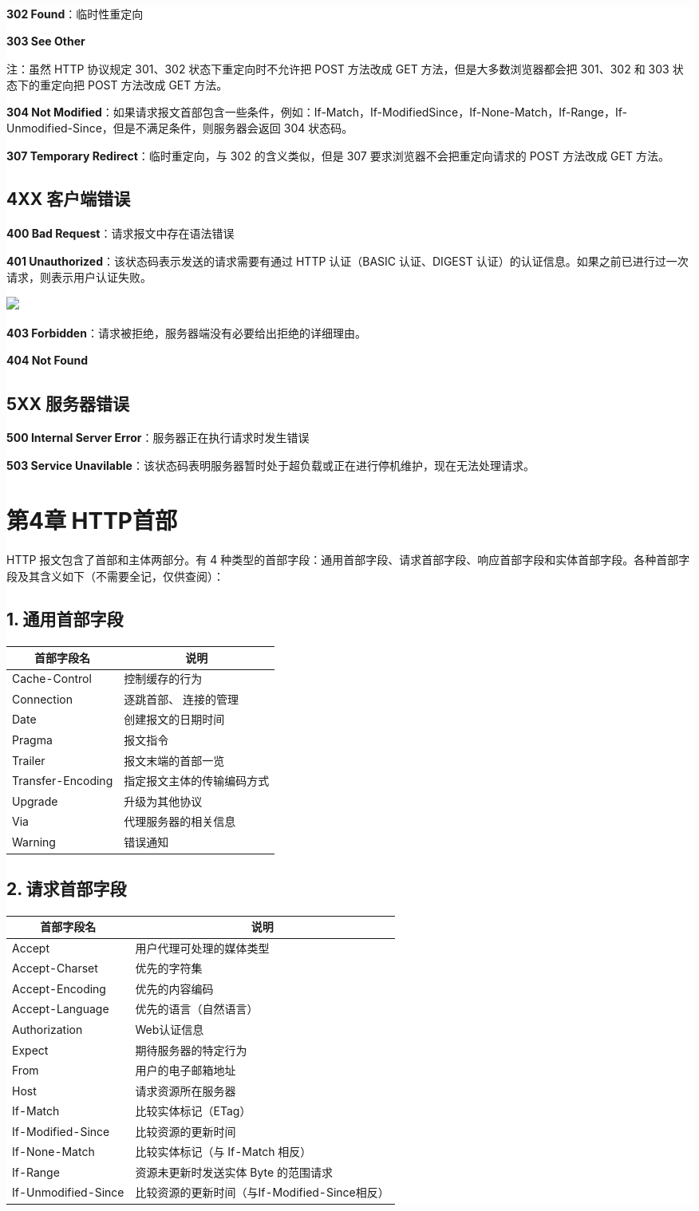 **302 Found**：临时性重定向

**303 See Other**

注：虽然 HTTP 协议规定 301、302 状态下重定向时不允许把 POST 方法改成 GET 方法，但是大多数浏览器都会把 301、302 和 303 状态下的重定向把 POST 方法改成 GET 方法。

**304 Not Modified**：如果请求报文首部包含一些条件，例如：If-Match，If-ModifiedSince，If-None-Match，If-Range，If-Unmodified-Since，但是不满足条件，则服务器会返回 304 状态码。

**307 Temporary Redirect**：临时重定向，与 302 的含义类似，但是 307 要求浏览器不会把重定向请求的 POST 方法改成 GET 方法。

## 4XX 客户端错误

**400 Bad Request**：请求报文中存在语法错误

**401 Unauthorized**：该状态码表示发送的请求需要有通过 HTTP 认证（BASIC 认证、DIGEST 认证）的认证信息。如果之前已进行过一次请求，则表示用户认证失败。

![](https://github.com/00000H/notes/blob/master/pics/b1b4cf7d-c54a-4ff1-9741-cd2eea331123.jpg)

**403 Forbidden**：请求被拒绝，服务器端没有必要给出拒绝的详细理由。

**404 Not Found**

## 5XX 服务器错误

**500 Internal Server Error**：服务器正在执行请求时发生错误

**503 Service Unavilable**：该状态码表明服务器暂时处于超负载或正在进行停机维护，现在无法处理请求。

# 第4章 HTTP首部

HTTP 报文包含了首部和主体两部分。有 4 种类型的首部字段：通用首部字段、请求首部字段、响应首部字段和实体首部字段。各种首部字段及其含义如下（不需要全记，仅供查阅）：

## 1. 通用首部字段

 首部字段名 | 说明 
 -- | -- 
 Cache-Control | 控制缓存的行为 
 Connection | 逐跳首部、 连接的管理 
 Date | 创建报文的日期时间 
 Pragma | 报文指令 
 Trailer | 报文末端的首部一览 
 Transfer-Encoding | 指定报文主体的传输编码方式 
 Upgrade | 升级为其他协议 
 Via | 代理服务器的相关信息 
 Warning | 错误通知 

## 2. 请求首部字段

 首部字段名 | 说明 
 -- | -- 
 Accept | 用户代理可处理的媒体类型 
 Accept-Charset | 优先的字符集 
 Accept-Encoding | 优先的内容编码 
 Accept-Language | 优先的语言（自然语言） 
 Authorization | Web认证信息 
 Expect | 期待服务器的特定行为 
 From | 用户的电子邮箱地址 
 Host | 请求资源所在服务器 
 If-Match | 比较实体标记（ETag） 
 If-Modified-Since | 比较资源的更新时间 
 If-None-Match | 比较实体标记（与 If-Match 相反） 
 If-Range | 资源未更新时发送实体 Byte 的范围请求 
 If-Unmodified-Since | 比较资源的更新时间（与If-Modified-Since相反） 